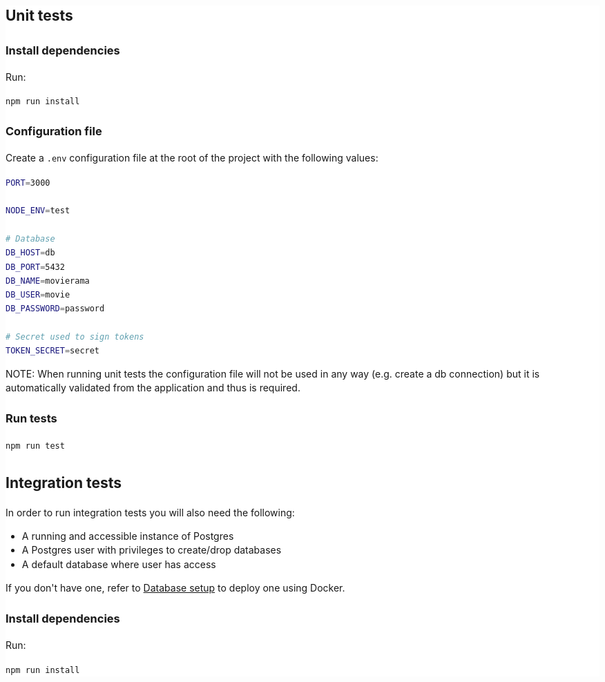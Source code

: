 ## Unit tests

### Install dependencies

Run:

```bash
npm run install
```

### Configuration file

Create a `.env` configuration file at the root of the project with the following values:

```bash
PORT=3000

NODE_ENV=test

# Database
DB_HOST=db
DB_PORT=5432
DB_NAME=movierama
DB_USER=movie
DB_PASSWORD=password

# Secret used to sign tokens
TOKEN_SECRET=secret
```

NOTE: When running unit tests the configuration file will not be used in any way (e.g. create a db connection) but it is automatically validated from the application and thus is required.

### Run tests

```bash
npm run test
```

## Integration tests

In order to run integration tests you will also need the following:

-   A running and accessible instance of Postgres
-   A Postgres user with privileges to create/drop databases
-   A default database where user has access

If you don't have one, refer to [Database setup](#database-setup) to deploy one using Docker.

### Install dependencies

Run:

```bash
npm run install
```
